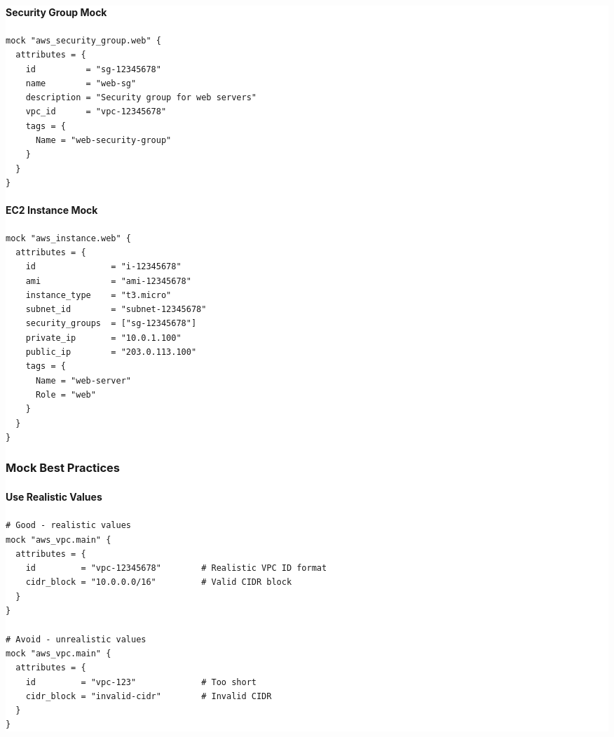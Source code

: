#### Security Group Mock
```hcl
mock "aws_security_group.web" {
  attributes = {
    id          = "sg-12345678"
    name        = "web-sg"
    description = "Security group for web servers"
    vpc_id      = "vpc-12345678"
    tags = {
      Name = "web-security-group"
    }
  }
}
```

#### EC2 Instance Mock
```hcl
mock "aws_instance.web" {
  attributes = {
    id               = "i-12345678"
    ami              = "ami-12345678"
    instance_type    = "t3.micro"
    subnet_id        = "subnet-12345678"
    security_groups  = ["sg-12345678"]
    private_ip       = "10.0.1.100"
    public_ip        = "203.0.113.100"
    tags = {
      Name = "web-server"
      Role = "web"
    }
  }
}
```

### Mock Best Practices

#### Use Realistic Values
```hcl
# Good - realistic values
mock "aws_vpc.main" {
  attributes = {
    id         = "vpc-12345678"        # Realistic VPC ID format
    cidr_block = "10.0.0.0/16"         # Valid CIDR block
  }
}

# Avoid - unrealistic values
mock "aws_vpc.main" {
  attributes = {
    id         = "vpc-123"             # Too short
    cidr_block = "invalid-cidr"        # Invalid CIDR
  }
}
```
